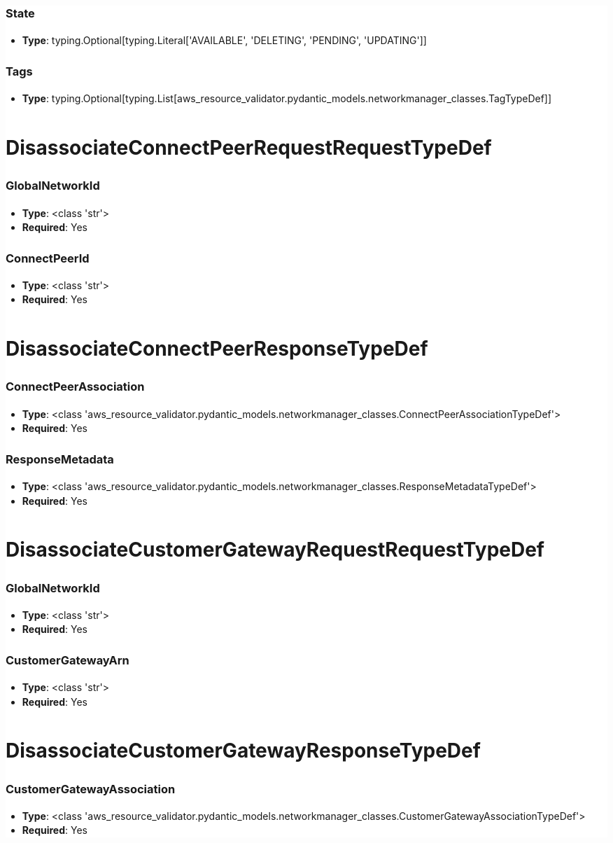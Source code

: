 ### State
- **Type**: typing.Optional[typing.Literal['AVAILABLE', 'DELETING', 'PENDING', 'UPDATING']]

### Tags
- **Type**: typing.Optional[typing.List[aws_resource_validator.pydantic_models.networkmanager_classes.TagTypeDef]]


# DisassociateConnectPeerRequestRequestTypeDef

### GlobalNetworkId
- **Type**: <class 'str'>
- **Required**: Yes

### ConnectPeerId
- **Type**: <class 'str'>
- **Required**: Yes


# DisassociateConnectPeerResponseTypeDef

### ConnectPeerAssociation
- **Type**: <class 'aws_resource_validator.pydantic_models.networkmanager_classes.ConnectPeerAssociationTypeDef'>
- **Required**: Yes

### ResponseMetadata
- **Type**: <class 'aws_resource_validator.pydantic_models.networkmanager_classes.ResponseMetadataTypeDef'>
- **Required**: Yes


# DisassociateCustomerGatewayRequestRequestTypeDef

### GlobalNetworkId
- **Type**: <class 'str'>
- **Required**: Yes

### CustomerGatewayArn
- **Type**: <class 'str'>
- **Required**: Yes


# DisassociateCustomerGatewayResponseTypeDef

### CustomerGatewayAssociation
- **Type**: <class 'aws_resource_validator.pydantic_models.networkmanager_classes.CustomerGatewayAssociationTypeDef'>
- **Required**: Yes
